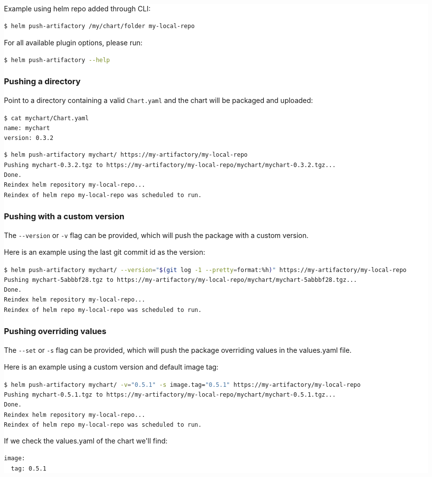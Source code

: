 Example using helm repo added through CLI:
```bash
$ helm push-artifactory /my/chart/folder my-local-repo
```

For all available plugin options, please run:
```bash
$ helm push-artifactory --help
```

### Pushing a directory
Point to a directory containing a valid `Chart.yaml` and the chart will be packaged and uploaded:
```bash
$ cat mychart/Chart.yaml
name: mychart
version: 0.3.2
```
```bash
$ helm push-artifactory mychart/ https://my-artifactory/my-local-repo
Pushing mychart-0.3.2.tgz to https://my-artifactory/my-local-repo/mychart/mychart-0.3.2.tgz...
Done.
Reindex helm repository my-local-repo...
Reindex of helm repo my-local-repo was scheduled to run.
```

### Pushing with a custom version
The `--version` or `-v` flag can be provided, which will push the package with a custom version.

Here is an example using the last git commit id as the version:
```bash
$ helm push-artifactory mychart/ --version="$(git log -1 --pretty=format:%h)" https://my-artifactory/my-local-repo
Pushing mychart-5abbbf28.tgz to https://my-artifactory/my-local-repo/mychart/mychart-5abbbf28.tgz...
Done.
Reindex helm repository my-local-repo...
Reindex of helm repo my-local-repo was scheduled to run.
```

### Pushing overriding values
The `--set` or `-s` flag can be provided, which will push the package overriding values in the values.yaml file.

Here is an example using a custom version and default image tag:
```bash
$ helm push-artifactory mychart/ -v="0.5.1" -s image.tag="0.5.1" https://my-artifactory/my-local-repo
Pushing mychart-0.5.1.tgz to https://my-artifactory/my-local-repo/mychart/mychart-0.5.1.tgz...
Done.
Reindex helm repository my-local-repo...
Reindex of helm repo my-local-repo was scheduled to run.
```

If we check the values.yaml of the chart we'll find:
```
image:
  tag: 0.5.1
```
